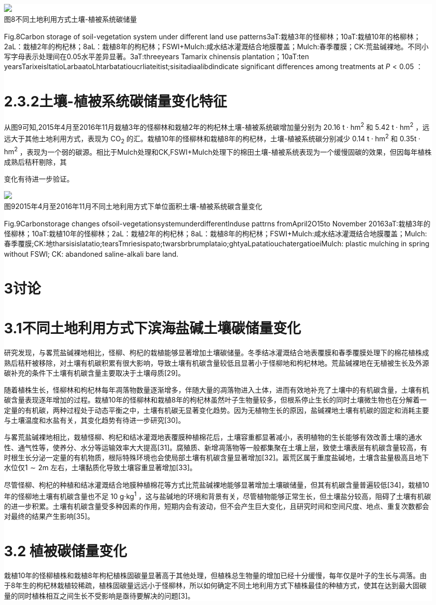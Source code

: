 ![](images/5bf896dd24fe3c500fea1a6f542e8bad4d9df52f59e572ced15dd1c0fb8b9b36.jpg)  
图8不同土地利用方式土壤-植被系统碳储量

Fig.8Carbon storage of soil-vegetation system under different land use patterns3aT:栽植3年的怪柳林；10aT:栽植10年的格柳林；2aL：栽植2年的枸杞林；8aL：栽植8年的枸杞林；FSWI+Mulch:咸水结冰灌溉结合地膜覆盖；Mulch:春季覆膜；CK:荒盐碱裸地。不同小写字母表示处理间在0.05水平差异显著。3aT:threeyears Tamarix chinensis plantation；10aT:ten yearsTarixeisltatioLarbaatoLhtarbatatioucrliateitist;sisitadiaalibdindicate significant differences among treatments at $P < 0 . 0 5$ ：

# 2.3.2土壤-植被系统碳储量变化特征

从图9可知,2015年4月至2016年11月栽植3年的怪柳林和栽植2年的枸杞林土壤-植被系统碳增加量分别为 $2 0 . 1 6 ~ \mathrm { t } \cdot \mathrm { h m } ^ { 2 }$ 和 $5 . 4 2 ~ \mathrm { t \cdot h m } ^ { 2 }$ ，远远大于其他土地利用方式，表现为 $\mathrm { C O } _ { 2 }$ 的汇。栽植10年的怪柳林和栽植8年的枸杞林，土壤-植被系统碳分别减少 $0 . 1 4 ~ \mathrm { t \cdot h m } ^ { 2 }$ 和 $0 . 3 5 \mathrm { t } { \cdot } \mathrm { h m } ^ { 2 }$ ，表现为一个弱的碳源。相比于Mulch处理和CK,FSWI+Mulch处理下的棉田土壤-植被系统表现为一个缓慢固碳的效果，但因每年植株成熟后秸秆剔除，其

变化有待进一步验证。

![](images/8df4d49356e76d816f1b540a1f39165062e396f467d3b0fd8de11857992ad82c.jpg)  
图92015年4月至2016年11月不同土地利用方式下单位面积土壤-植被系统碳含量变化

Fig.9Carbonstorage changes ofsoil-vegetationsystemunderdifferentlnduse pattrns fromApril2O15to November 20163aT:栽植3年的怪柳林；10aT:栽植10年的怪柳林；2aL：栽植2年的枸杞林；8aL：栽植8年的枸杞林；FSWI+Mulch:咸水结冰灌溉结合地膜覆盖；Mulch:春季覆膜;CK:地tharsisislatatio;tearsTmriesispato;twarsbrbrumplataio;ghtyaLpatatiouchatergatioeiMulch: plastic mulching in spring without FSWI; CK: abandoned saline-alkali bare land.

# 3讨论

# 3.1不同土地利用方式下滨海盐碱土壤碳储量变化

研究发现，与畧荒盐碱裸地相比，怪柳、枸杞的栽植能够显著增加土壤碳储量。冬季结冰灌溉结合地表覆膜和春季覆膜处理下的棉花植株成熟后秸秆被移除，对土壤有机碳积累有很大影响，导致土壤有机碳含量较低且显著小于怪柳地和枸杞林地。荒盐碱裸地在无植被生长及外源碳补充的条件下土壤有机碳含量主要取决于土壤母质[29]。

随着植株生长，怪柳林和枸杞林每年凋落物数量逐渐增多，伴随大量的凋落物进入土体，进而有效地补充了土壤中的有机碳含量，土壤有机碳含量表现逐年增加的过程。栽植10年的怪柳林和栽植8年的枸杞林虽然叶子生物量较多，但根系停止生长的同时土壤微生物也在分解着一定量的有机碳，两种过程处于动态平衡之中，土壤有机碳无显著变化趋势。因为无植物生长的原因，盐碱裸地土壤有机碳的固定和消耗主要与土壤温度和水盐有关，其变化趋势有待进一步研究[30]。

与畧荒盐碱裸地相比，栽植怪柳、枸杞和结冰灌溉地表覆膜种植棉花后，土壤容重都显著减小，表明植物的生长能够有效改善土壤的通水性、通气性等，使养分、水分等运输效率大大提高[31]。腐殖质、新增凋落物等一般都集聚在土壤上层，致使土壤表层有机碳含量较高，有时根生长分泌一定量的有机物质，根际特殊环境也会使局部土壤有机碳含量显著增加[32]。嚣荒区属于重度盐碱地，土壤含盐量极高且地下水位仅$1 { \sim } 2 \mathrm { m }$ 左右，土壤黏质化导致土壤容重显著增加[33]。

尽管怪柳、枸杞的种植和结冰灌溉结合地膜种植棉花等方式比荒盐碱裸地能够显著增加土壤碳储量，但其有机碳含量普遍较低[34]，栽植10 年的怪柳地土壤有机碳含量也不足 $1 0 ~ \mathrm { g { \cdot k g } ^ { 1 } }$ ，这与盐碱地的环境和背景有关，尽管植物能够正常生长，但土壤盐分较高，阻碍了土壤有机碳的进一步积累。土壤有机碳含量受多种因素的作用，短期内会有波动，但不会产生巨大变化，且研究时间和空间尺度、地点、重复次数都会对最终的结果产生影响[35]。

# 3.2 植被碳储量变化

栽植10年的怪柳植株和栽植8年枸杞植株固碳量显著高于其他处理，但植株总生物量的增加已经十分缓慢，每年仅是叶子的生长与凋落。由于8年生的枸杞林栽植较稀疏，植株固碳量远远小于怪柳林，所以如何确定不同土地利用方式下植株最佳的种植方式，使其在达到最大固碳量的同时植株相互之间生长不受影响是亟待要解决的问题[3]。
